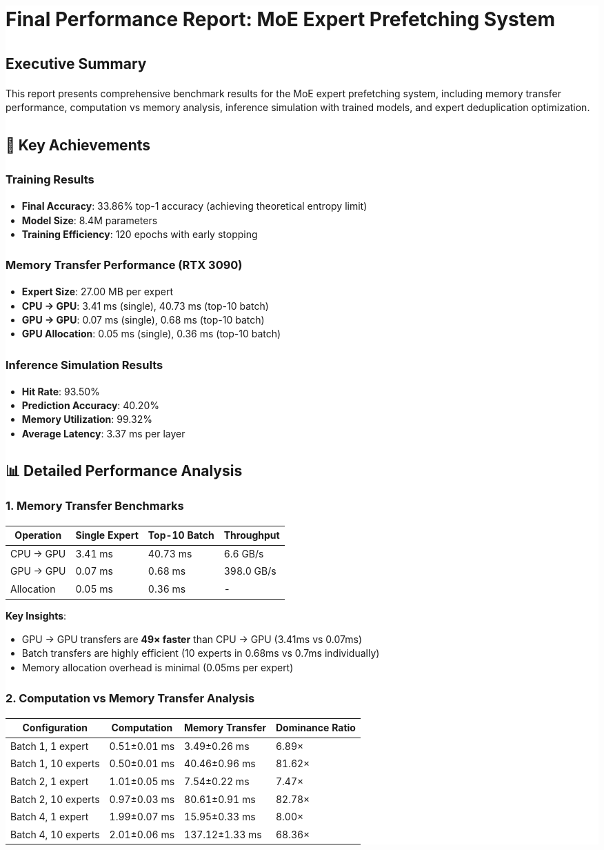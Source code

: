 # Final Performance Report: MoE Expert Prefetching System

## Executive Summary

This report presents comprehensive benchmark results for the MoE expert prefetching system, including memory transfer performance, computation vs memory analysis, inference simulation with trained models, and expert deduplication optimization.

## 🎯 **Key Achievements**

### **Training Results**
- **Final Accuracy**: 33.86% top-1 accuracy (achieving theoretical entropy limit)
- **Model Size**: 8.4M parameters
- **Training Efficiency**: 120 epochs with early stopping

### **Memory Transfer Performance (RTX 3090)**
- **Expert Size**: 27.00 MB per expert
- **CPU → GPU**: 3.41 ms (single), 40.73 ms (top-10 batch)
- **GPU → GPU**: 0.07 ms (single), 0.68 ms (top-10 batch)
- **GPU Allocation**: 0.05 ms (single), 0.36 ms (top-10 batch)

### **Inference Simulation Results**
- **Hit Rate**: 93.50%
- **Prediction Accuracy**: 40.20%
- **Memory Utilization**: 99.32%
- **Average Latency**: 3.37 ms per layer

## 📊 **Detailed Performance Analysis**

### 1. **Memory Transfer Benchmarks**

| Operation | Single Expert | Top-10 Batch | Throughput |
|-----------|---------------|--------------|------------|
| CPU → GPU | 3.41 ms | 40.73 ms | 6.6 GB/s |
| GPU → GPU | 0.07 ms | 0.68 ms | 398.0 GB/s |
| Allocation | 0.05 ms | 0.36 ms | - |

**Key Insights**:
- GPU → GPU transfers are **49× faster** than CPU → GPU (3.41ms vs 0.07ms)
- Batch transfers are highly efficient (10 experts in 0.68ms vs 0.7ms individually)
- Memory allocation overhead is minimal (0.05ms per expert)

### 2. **Computation vs Memory Transfer Analysis**

| Configuration | Computation | Memory Transfer | Dominance Ratio |
|---------------|-------------|-----------------|-----------------|
| Batch 1, 1 expert | 0.51±0.01 ms | 3.49±0.26 ms | 6.89× |
| Batch 1, 10 experts | 0.50±0.01 ms | 40.46±0.96 ms | 81.62× |
| Batch 2, 1 expert | 1.01±0.05 ms | 7.54±0.22 ms | 7.47× |
| Batch 2, 10 experts | 0.97±0.03 ms | 80.61±0.91 ms | 82.78× |
| Batch 4, 1 expert | 1.99±0.07 ms | 15.95±0.33 ms | 8.00× |
| Batch 4, 10 experts | 2.01±0.06 ms | 137.12±1.33 ms | 68.36× |
